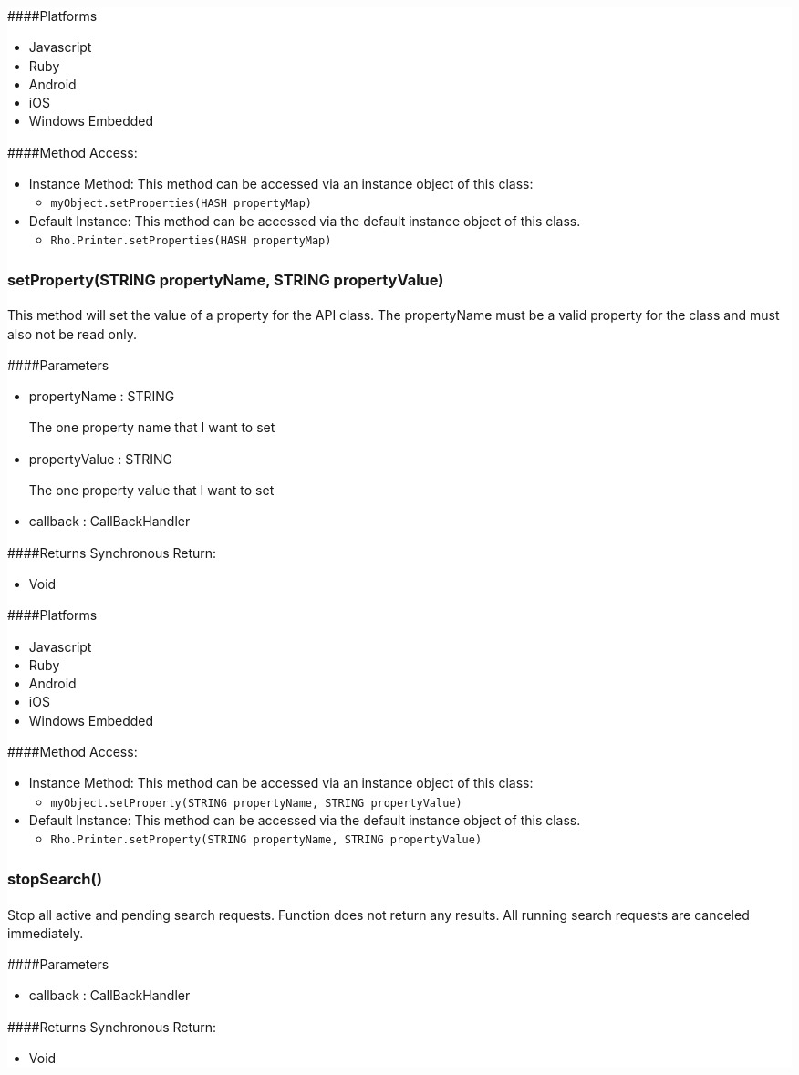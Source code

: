 ####Platforms

* Javascript
* Ruby
* Android
* iOS
* Windows Embedded

####Method Access:
<ul><li><i class="icon-file"></i>Instance Method: This method can be accessed via an instance object of this class: <ul><li><code>myObject.setProperties(<span class="text-info">HASH</span> propertyMap)</code></li></ul></li><li><i class="icon-file"></i>Default Instance: This method can be accessed via the default instance object of this class. <ul><li><code>Rho.Printer.setProperties(<span class="text-info">HASH</span> propertyMap)</code> </li></ul></li></ul>

### setProperty(<span class="text-info">STRING</span> propertyName, <span class="text-info">STRING</span> propertyValue)
This method will set the value of a property for the API class. The propertyName must be a valid property for the class and must also not be read only.

####Parameters
<ul><li>propertyName : <span class='text-info'>STRING</span><p>
The one property name that I want to set </p></li><li>propertyValue : <span class='text-info'>STRING</span><p>
The one property value that I want to set </p></li><li>callback : <span class='text-info'>CallBackHandler</span></li></ul>

####Returns
Synchronous Return:<ul><li>Void</li></ul>

####Platforms

* Javascript
* Ruby
* Android
* iOS
* Windows Embedded

####Method Access:
<ul><li><i class="icon-file"></i>Instance Method: This method can be accessed via an instance object of this class: <ul><li><code>myObject.setProperty(<span class="text-info">STRING</span> propertyName, <span class="text-info">STRING</span> propertyValue)</code></li></ul></li><li><i class="icon-file"></i>Default Instance: This method can be accessed via the default instance object of this class. <ul><li><code>Rho.Printer.setProperty(<span class="text-info">STRING</span> propertyName, <span class="text-info">STRING</span> propertyValue)</code> </li></ul></li></ul>

### stopSearch()
Stop all active and pending search requests. Function does not return any results. All running search requests are canceled immediately.

####Parameters
<ul><li>callback : <span class='text-info'>CallBackHandler</span></li></ul>

####Returns
Synchronous Return:<ul><li>Void</li></ul>
